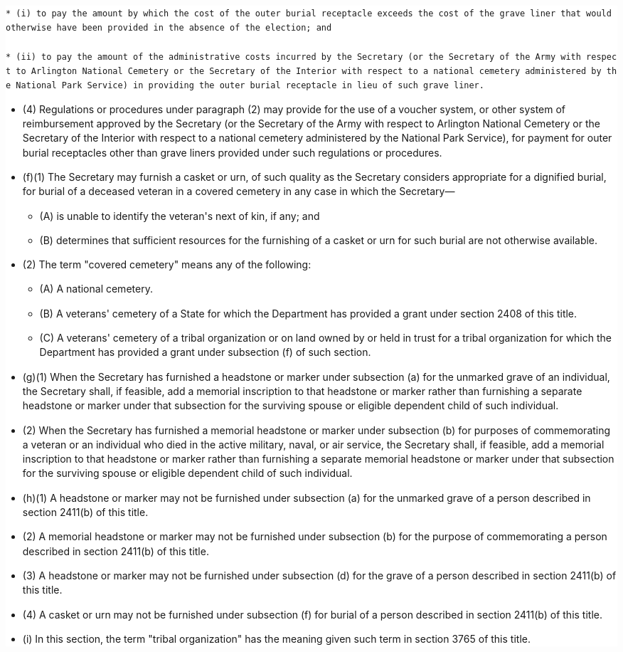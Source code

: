     * (i) to pay the amount by which the cost of the outer burial receptacle exceeds the cost of the grave liner that would otherwise have been provided in the absence of the election; and

    * (ii) to pay the amount of the administrative costs incurred by the Secretary (or the Secretary of the Army with respect to Arlington National Cemetery or the Secretary of the Interior with respect to a national cemetery administered by the National Park Service) in providing the outer burial receptacle in lieu of such grave liner.


* (4) Regulations or procedures under paragraph (2) may provide for the use of a voucher system, or other system of reimbursement approved by the Secretary (or the Secretary of the Army with respect to Arlington National Cemetery or the Secretary of the Interior with respect to a national cemetery administered by the National Park Service), for payment for outer burial receptacles other than grave liners provided under such regulations or procedures.

* (f)(1) The Secretary may furnish a casket or urn, of such quality as the Secretary considers appropriate for a dignified burial, for burial of a deceased veteran in a covered cemetery in any case in which the Secretary—

  * (A) is unable to identify the veteran's next of kin, if any; and

  * (B) determines that sufficient resources for the furnishing of a casket or urn for such burial are not otherwise available.


* (2) The term "covered cemetery" means any of the following:

  * (A) A national cemetery.

  * (B) A veterans' cemetery of a State for which the Department has provided a grant under section 2408 of this title.

  * (C) A veterans' cemetery of a tribal organization or on land owned by or held in trust for a tribal organization for which the Department has provided a grant under subsection (f) of such section.


* (g)(1) When the Secretary has furnished a headstone or marker under subsection (a) for the unmarked grave of an individual, the Secretary shall, if feasible, add a memorial inscription to that headstone or marker rather than furnishing a separate headstone or marker under that subsection for the surviving spouse or eligible dependent child of such individual.

* (2) When the Secretary has furnished a memorial headstone or marker under subsection (b) for purposes of commemorating a veteran or an individual who died in the active military, naval, or air service, the Secretary shall, if feasible, add a memorial inscription to that headstone or marker rather than furnishing a separate memorial headstone or marker under that subsection for the surviving spouse or eligible dependent child of such individual.

* (h)(1) A headstone or marker may not be furnished under subsection (a) for the unmarked grave of a person described in section 2411(b) of this title.

* (2) A memorial headstone or marker may not be furnished under subsection (b) for the purpose of commemorating a person described in section 2411(b) of this title.

* (3) A headstone or marker may not be furnished under subsection (d) for the grave of a person described in section 2411(b) of this title.

* (4) A casket or urn may not be furnished under subsection (f) for burial of a person described in section 2411(b) of this title.

* (i) In this section, the term "tribal organization" has the meaning given such term in section 3765 of this title.
